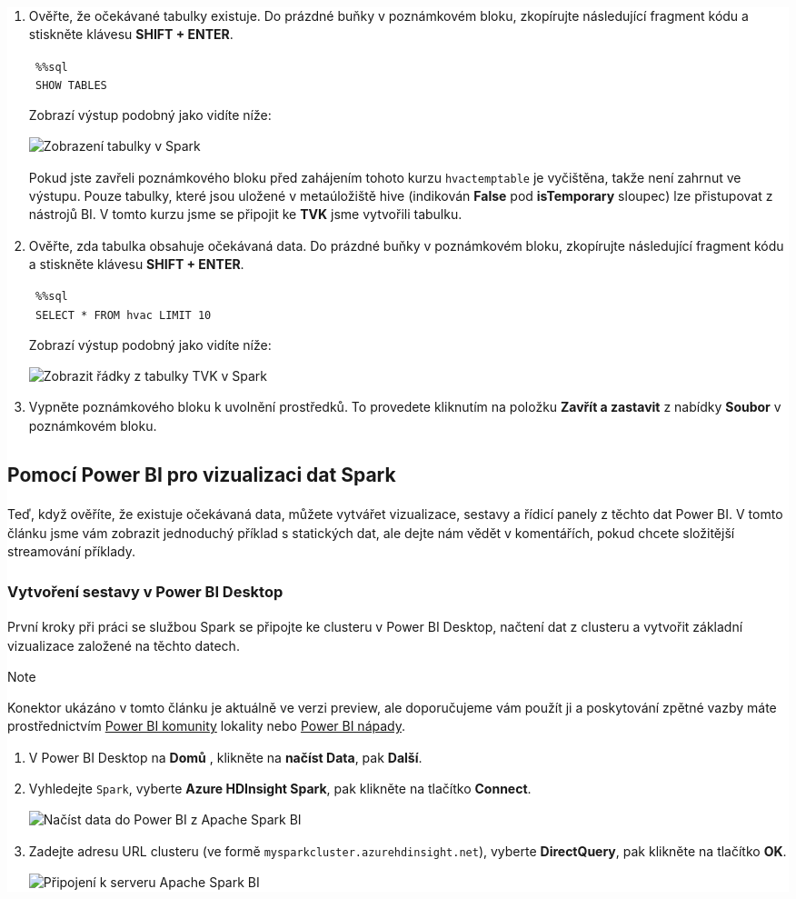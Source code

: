 1. Ověřte, že očekávané tabulky existuje. Do prázdné buňky v poznámkovém bloku, zkopírujte následující fragment kódu a stiskněte klávesu **SHIFT + ENTER**.

        %%sql
        SHOW TABLES

    Zobrazí výstup podobný jako vidíte níže:

    ![Zobrazení tabulky v Spark](./media/apache-spark-use-bi-tools/show-tables.png)

    Pokud jste zavřeli poznámkového bloku před zahájením tohoto kurzu `hvactemptable` je vyčištěna, takže není zahrnut ve výstupu.
    Pouze tabulky, které jsou uložené v metaúložiště hive (indikován **False** pod **isTemporary** sloupec) lze přistupovat z nástrojů BI. V tomto kurzu jsme se připojit ke **TVK** jsme vytvořili tabulku.

2. Ověřte, zda tabulka obsahuje očekávaná data. Do prázdné buňky v poznámkovém bloku, zkopírujte následující fragment kódu a stiskněte klávesu **SHIFT + ENTER**.

        %%sql
        SELECT * FROM hvac LIMIT 10

    Zobrazí výstup podobný jako vidíte níže:

    ![Zobrazit řádky z tabulky TVK v Spark](./media/apache-spark-use-bi-tools/select-limit.png)

3. Vypněte poznámkového bloku k uvolnění prostředků. To provedete kliknutím na položku **Zavřít a zastavit** z nabídky **Soubor** v poznámkovém bloku.

## <a name="powerbi"></a>Pomocí Power BI pro vizualizaci dat Spark

Teď, když ověříte, že existuje očekávaná data, můžete vytvářet vizualizace, sestavy a řídicí panely z těchto dat Power BI. V tomto článku jsme vám zobrazit jednoduchý příklad s statických dat, ale dejte nám vědět v komentářích, pokud chcete složitější streamování příklady.

### <a name="create-a-report-in-power-bi-desktop"></a>Vytvoření sestavy v Power BI Desktop
První kroky při práci se službou Spark se připojte ke clusteru v Power BI Desktop, načtení dat z clusteru a vytvořit základní vizualizace založené na těchto datech.

> [!NOTE]
> Konektor ukázáno v tomto článku je aktuálně ve verzi preview, ale doporučujeme vám použít ji a poskytování zpětné vazby máte prostřednictvím [Power BI komunity](https://community.powerbi.com/) lokality nebo [Power BI nápady](https://ideas.powerbi.com/forums/265200-power-bi-ideas).

1. V Power BI Desktop na **Domů** , klikněte na **načíst Data**, pak **Další**.

2. Vyhledejte `Spark`, vyberte **Azure HDInsight Spark**, pak klikněte na tlačítko **Connect**.

    ![Načíst data do Power BI z Apache Spark BI](./media/apache-spark-use-bi-tools/apache-spark-bi-import-data-power-bi.png "načíst data do Power BI z Apache Spark BI")

3. Zadejte adresu URL clusteru (ve formě `mysparkcluster.azurehdinsight.net`), vyberte **DirectQuery**, pak klikněte na tlačítko **OK**.

    ![Připojení k serveru Apache Spark BI](./media/apache-spark-use-bi-tools/connect-to-apache-spark-bi.png "připojit k serveru Apache Spark BI")
